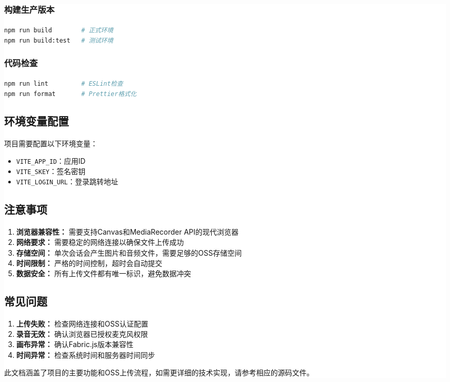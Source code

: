 ### 构建生产版本
```bash
npm run build        # 正式环境
npm run build:test   # 测试环境
```

### 代码检查
```bash
npm run lint         # ESLint检查
npm run format       # Prettier格式化
```

## 环境变量配置

项目需要配置以下环境变量：
- `VITE_APP_ID`：应用ID
- `VITE_SKEY`：签名密钥
- `VITE_LOGIN_URL`：登录跳转地址

## 注意事项

1. **浏览器兼容性：** 需要支持Canvas和MediaRecorder API的现代浏览器
2. **网络要求：** 需要稳定的网络连接以确保文件上传成功
3. **存储空间：** 单次会话会产生图片和音频文件，需要足够的OSS存储空间
4. **时间限制：** 严格的时间控制，超时会自动提交
5. **数据安全：** 所有上传文件都有唯一标识，避免数据冲突

## 常见问题

1. **上传失败：** 检查网络连接和OSS认证配置
2. **录音无效：** 确认浏览器已授权麦克风权限
3. **画布异常：** 确认Fabric.js版本兼容性
4. **时间异常：** 检查系统时间和服务器时间同步

此文档涵盖了项目的主要功能和OSS上传流程，如需更详细的技术实现，请参考相应的源码文件。
